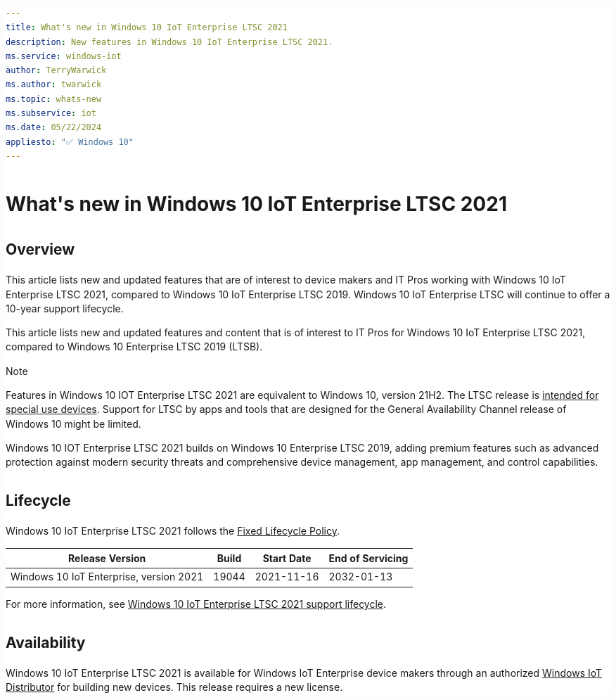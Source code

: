 ```yaml
---
title: What's new in Windows 10 IoT Enterprise LTSC 2021
description: New features in Windows 10 IoT Enterprise LTSC 2021.
ms.service: windows-iot
author: TerryWarwick
ms.author: twarwick
ms.topic: whats-new
ms.subservice: iot
ms.date: 05/22/2024
appliesto: "✅ Windows 10"
---
```


# What's new in Windows 10 IoT Enterprise LTSC 2021

## Overview

This article lists new and updated features that are of interest to device makers and IT Pros working with Windows 10 IoT Enterprise LTSC 2021, compared to Windows 10 IoT Enterprise LTSC 2019. Windows 10 IoT Enterprise LTSC will continue to offer a 10-year support lifecycle.

This article lists new and updated features and content that is of interest to IT Pros for Windows 10 IoT Enterprise LTSC 2021, compared to Windows 10 Enterprise LTSC 2019 (LTSB).

> [!NOTE]
> Features in Windows 10 IOT Enterprise LTSC 2021 are equivalent to Windows 10, version 21H2.
> The LTSC release is [intended for special use devices](https://techcommunity.microsoft.com/t5/Windows-IT-Pro-Blog/LTSC-What-is-it-and-when-should-it-be-used/ba-p/293181). Support for LTSC by apps and tools that are designed for the General Availability Channel release of Windows 10 might be limited.

Windows 10 IOT Enterprise LTSC 2021 builds on Windows 10 Enterprise LTSC 2019, adding premium features such as advanced protection against modern security threats and comprehensive device management, app management, and control capabilities.

## Lifecycle

Windows 10 IoT Enterprise LTSC 2021 follows the [Fixed Lifecycle Policy](/lifecycle/policies/fixed).

| Release Version | Build | Start Date | End of Servicing |
| --- | --- | --- | --- |
| Windows&nbsp;10&nbsp;IoT&nbsp;Enterprise,&nbsp;version&nbsp;2021 | 19044 | 2021-11-16 | 2032-01-13 |

For more information, see [Windows 10 IoT Enterprise LTSC 2021 support lifecycle](/lifecycle/products/windows-10-iot-enterprise-ltsc-2021).

## Availability

Windows 10 IoT Enterprise LTSC 2021 is available for Windows IoT Enterprise device makers through an authorized [Windows IoT Distributor](https://aka.ms/IoTDistributorList) for building new devices.  This release requires a new license.
